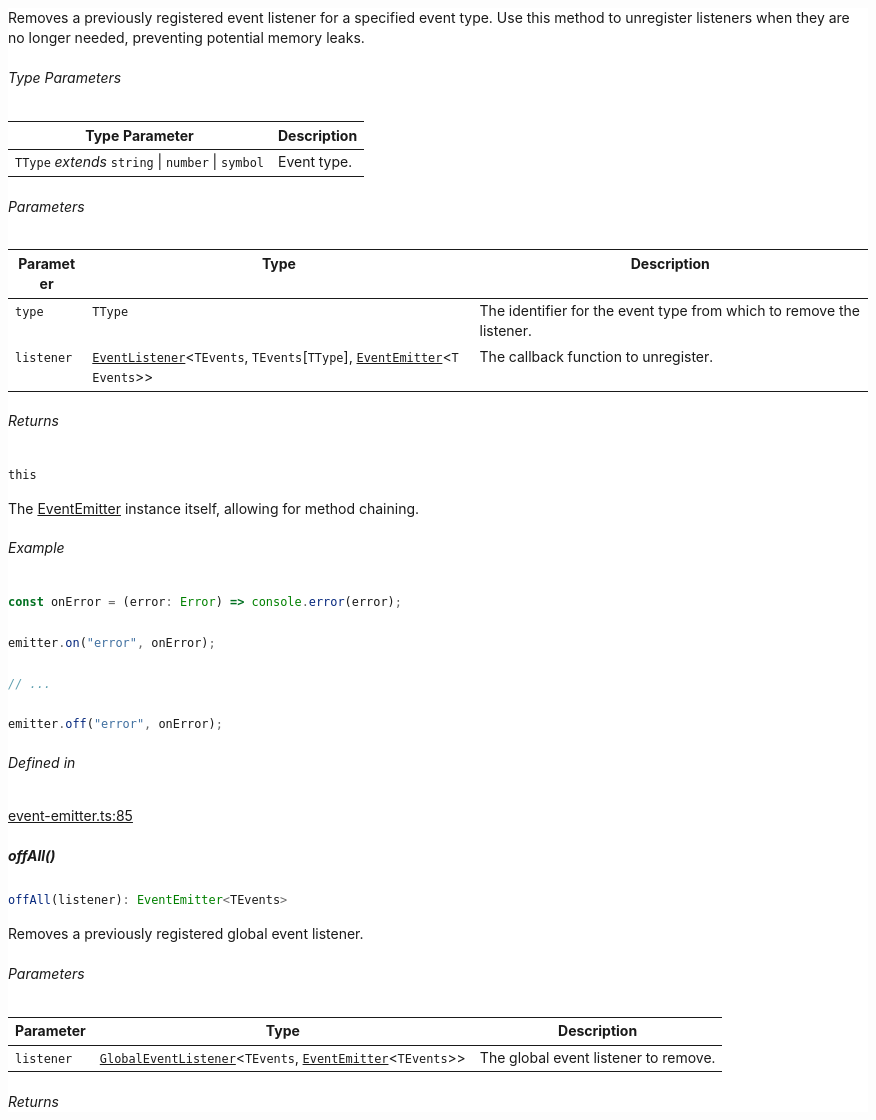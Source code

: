 Removes a previously registered event listener for a specified event type.
Use this method to unregister listeners when they are no longer needed, preventing potential memory leaks.

###### Type Parameters

| Type Parameter | Description |
| ------ | ------ |
| `TType` *extends* `string` \| `number` \| `symbol` | Event type. |

###### Parameters

| Parameter | Type | Description |
| ------ | ------ | ------ |
| `type` | `TType` | The identifier for the event type from which to remove the listener. |
| `listener` | [`EventListener`](globals.md#eventlistenertevents-tdata-temitter)\<`TEvents`, `TEvents`\[`TType`\], [`EventEmitter`](globals.md#eventemittertevents)\<`TEvents`\>\> | The callback function to unregister. |

###### Returns

`this`

The [EventEmitter](globals.md#eventemittertevents) instance itself, allowing for method chaining.

###### Example

```ts
const onError = (error: Error) => console.error(error);

emitter.on("error", onError);

// ...

emitter.off("error", onError);
```

###### Defined in

[event-emitter.ts:85](https://github.com/lilBunnyRabbit/event-emitter/blob/cf71e7da61a159fd3c020e0a2404feb8790a26e1/src/event-emitter.ts#L85)

##### offAll()

```ts
offAll(listener): EventEmitter<TEvents>
```

Removes a previously registered global event listener.

###### Parameters

| Parameter | Type | Description |
| ------ | ------ | ------ |
| `listener` | [`GlobalEventListener`](globals.md#globaleventlistenertevents-temitter)\<`TEvents`, [`EventEmitter`](globals.md#eventemittertevents)\<`TEvents`\>\> | The global event listener to remove. |

###### Returns
